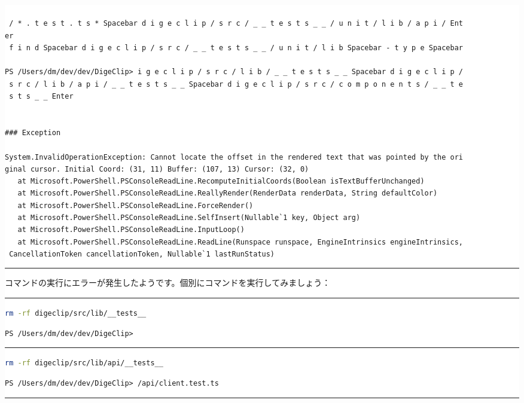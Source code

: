 ```

 / * . t e s t . t s * Spacebar d i g e c l i p / s r c / _ _ t e s t s _ _ / u n i t / l i b / a p i / Ent
er
 f i n d Spacebar d i g e c l i p / s r c / _ _ t e s t s _ _ / u n i t / l i b Spacebar - t y p e Spacebar
                                                                                                           
PS /Users/dm/dev/dev/DigeClip> i g e c l i p / s r c / l i b / _ _ t e s t s _ _ Spacebar d i g e c l i p /
 s r c / l i b / a p i / _ _ t e s t s _ _ Spacebar d i g e c l i p / s r c / c o m p o n e n t s / _ _ t e
 s t s _ _ Enter


### Exception

System.InvalidOperationException: Cannot locate the offset in the rendered text that was pointed by the ori
ginal cursor. Initial Coord: (31, 11) Buffer: (107, 13) Cursor: (32, 0)
   at Microsoft.PowerShell.PSConsoleReadLine.RecomputeInitialCoords(Boolean isTextBufferUnchanged)
   at Microsoft.PowerShell.PSConsoleReadLine.ReallyRender(RenderData renderData, String defaultColor)
   at Microsoft.PowerShell.PSConsoleReadLine.ForceRender()
   at Microsoft.PowerShell.PSConsoleReadLine.SelfInsert(Nullable`1 key, Object arg)
   at Microsoft.PowerShell.PSConsoleReadLine.InputLoop()
   at Microsoft.PowerShell.PSConsoleReadLine.ReadLine(Runspace runspace, EngineIntrinsics engineIntrinsics,
 CancellationToken cancellationToken, Nullable`1 lastRunStatus)
```

---

コマンドの実行にエラーが発生したようです。個別にコマンドを実行してみましょう：

---

```bash
rm -rf digeclip/src/lib/__tests__
```

```
PS /Users/dm/dev/dev/DigeClip> 

```

---

```bash
rm -rf digeclip/src/lib/api/__tests__
```

```
PS /Users/dm/dev/dev/DigeClip> /api/client.test.ts

```

---
